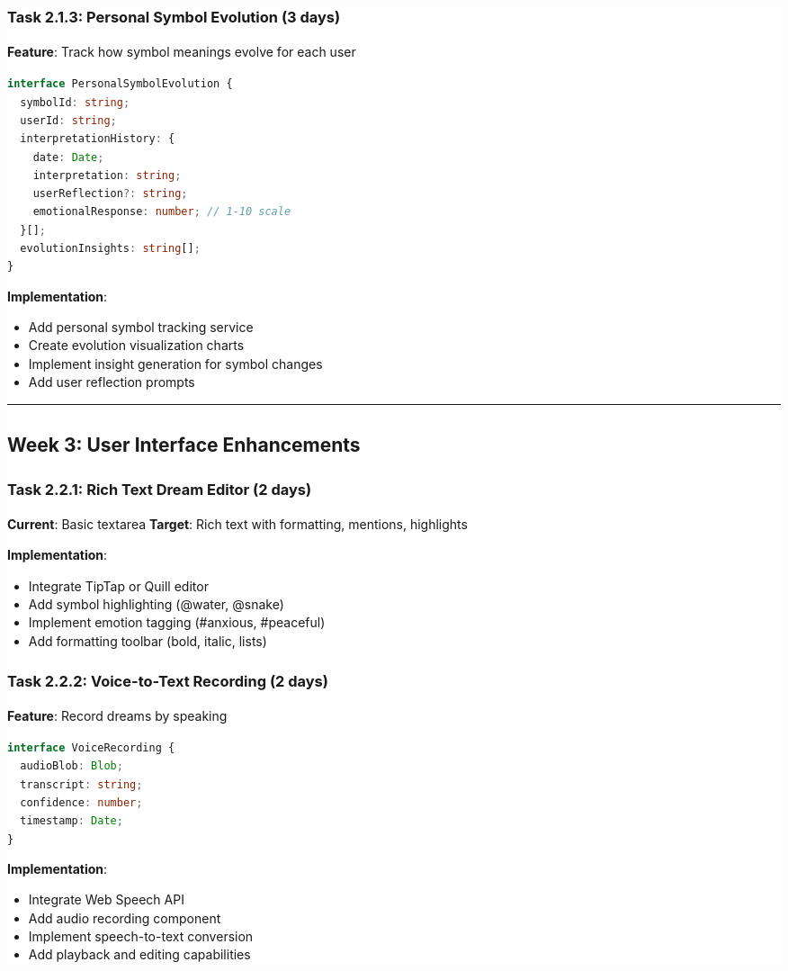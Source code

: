### **Task 2.1.3: Personal Symbol Evolution (3 days)**
**Feature**: Track how symbol meanings evolve for each user

```typescript
interface PersonalSymbolEvolution {
  symbolId: string;
  userId: string;
  interpretationHistory: {
    date: Date;
    interpretation: string;
    userReflection?: string;
    emotionalResponse: number; // 1-10 scale
  }[];
  evolutionInsights: string[];
}
```

**Implementation**:
- Add personal symbol tracking service
- Create evolution visualization charts
- Implement insight generation for symbol changes
- Add user reflection prompts

---

## Week 3: User Interface Enhancements

### **Task 2.2.1: Rich Text Dream Editor (2 days)**
**Current**: Basic textarea
**Target**: Rich text with formatting, mentions, highlights

**Implementation**:
- Integrate TipTap or Quill editor
- Add symbol highlighting (@water, @snake)
- Implement emotion tagging (#anxious, #peaceful)
- Add formatting toolbar (bold, italic, lists)

### **Task 2.2.2: Voice-to-Text Recording (2 days)**
**Feature**: Record dreams by speaking

```typescript
interface VoiceRecording {
  audioBlob: Blob;
  transcript: string;
  confidence: number;
  timestamp: Date;
}
```

**Implementation**:
- Integrate Web Speech API
- Add audio recording component
- Implement speech-to-text conversion
- Add playback and editing capabilities
